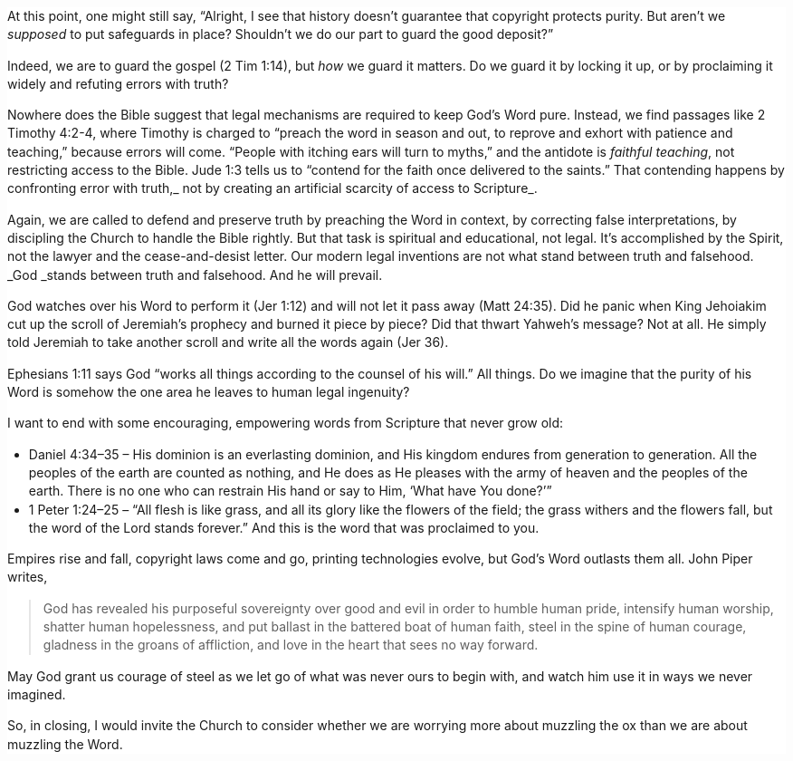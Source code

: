 At this point, one might still say, “Alright, I see that history doesn’t guarantee that copyright protects purity. But aren’t we _supposed_ to put safeguards in place? Shouldn’t we do our part to guard the good deposit?”

Indeed, we are to guard the gospel (2 Tim 1:14), but _how_ we guard it matters. Do we guard it by locking it up, or by proclaiming it widely and refuting errors with truth?

Nowhere does the Bible suggest that legal mechanisms are required to keep God’s Word pure. Instead, we find passages like 2 Timothy 4:2-4, where Timothy is charged to “preach the word in season and out, to reprove and exhort with patience and teaching,” because errors will come. “People with itching ears will turn to myths,” and the antidote is _faithful teaching_, not restricting access to the Bible. Jude 1:3 tells us to “contend for the faith once delivered to the saints.” That contending happens by confronting error with truth,_ not by creating an artificial scarcity of access to Scripture_.

Again, we are called to defend and preserve truth by preaching the Word in context, by correcting false interpretations, by discipling the Church to handle the Bible rightly. But that task is spiritual and educational, not legal. It’s accomplished by the Spirit, not the lawyer and the cease-and-desist letter. Our modern legal inventions are not what stand between truth and falsehood. _God _stands between truth and falsehood. And he will prevail.

God watches over his Word to perform it (Jer 1:12) and will not let it pass away (Matt 24:35). Did he panic when King Jehoiakim cut up the scroll of Jeremiah’s prophecy and burned it piece by piece? Did that thwart Yahweh’s message? Not at all. He simply told Jeremiah to take another scroll and write all the words again (Jer 36).

Ephesians 1:11 says God “works all things according to the counsel of his will.” All things. Do we imagine that the purity of his Word is somehow the one area he leaves to human legal ingenuity?

I want to end with some encouraging, empowering words from Scripture that never grow old:



* Daniel 4:34–35 – His dominion is an everlasting dominion, and His kingdom endures from generation to generation. All the peoples of the earth are counted as nothing, and He does as He pleases with the army of heaven and the peoples of the earth. There is no one who can restrain His hand or say to Him, ‘What have You done?’”
* 1 Peter 1:24–25 – “All flesh is like grass, and all its glory like the flowers of the field; the grass withers and the flowers fall, but the word of the Lord stands forever.” And this is the word that was proclaimed to you.

Empires rise and fall, copyright laws come and go, printing technologies evolve, but God’s Word outlasts them all. John Piper writes,

> God has revealed his purposeful sovereignty over good and evil in order to humble human pride, intensify human worship, shatter human hopelessness, and put ballast in the battered boat of human faith, steel in the spine of human courage, gladness in the groans of affliction, and love in the heart that sees no way forward.

May God grant us courage of steel as we let go of what was never ours to begin with, and watch him use it in ways we never imagined.

So, in closing, I would invite the Church to consider whether we are worrying more about muzzling the ox than we are about muzzling the Word.


[^1]: _Luther’s Works_, American Edition, vol. 51: _Sermons I_, ed. Helmut T. Lehmann (Philadelphia: Fortress Press, 1959), 76–78.

[^2]: James Campbell, _Monopoly and Unrestricted Circulation of the Sacred Scriptures Contrasted_ (London: Seeleys, 1840), 21.

[^3]: Ibid., 30-31.
